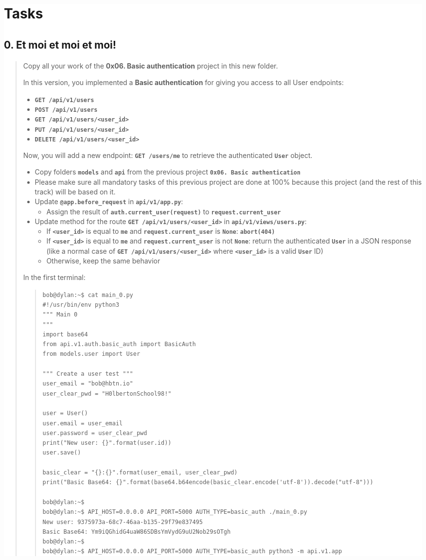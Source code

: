 
# Tasks

## 0\. Et moi et moi et moi!
> Copy all your work of the **0x06. Basic authentication** project in this new folder.
> 
> In this version, you implemented a **Basic authentication** for giving you access to all User endpoints:
> 
> -   **`GET /api/v1/users`**
> -   **`POST /api/v1/users`**
> -   **`GET /api/v1/users/<user_id>`**
> -   **`PUT /api/v1/users/<user_id>`**
> -   **`DELETE /api/v1/users/<user_id>`**
> 
> Now, you will add a new endpoint: **`GET /users/me`** to retrieve the authenticated **`User`** object.
> 
> -   Copy folders **`models`** and **`api`** from the previous project **`0x06. Basic authentication`**
> -   Please make sure all mandatory tasks of this previous project are done at 100% because this project (and the rest of this track) will be based on it.
> -   Update **`@app.before_request`** in **`api/v1/app.py`**:
>     -   Assign the result of **`auth.current_user(request)`** to **`request.current_user`**
> -   Update method for the route **`GET /api/v1/users/<user_id>`** in **`api/v1/views/users.py`**:
>     -   If **`<user_id>`** is equal to **`me`** and **`request.current_user`** is **`None`**: **`abort(404)`**
>     -   If **`<user_id>`** is equal to **`me`** and **`request.current_user`** is not **`None`**: return the authenticated **`User`** in a JSON response (like a normal case of **`GET /api/v1/users/<user_id>`** where **`<user_id>`** is a valid **`User`** ID)
>     -   Otherwise, keep the same behavior
> 
> In the first terminal:
> 
>> ```
>> bob@dylan:~$ cat main_0.py
>> #!/usr/bin/env python3
>> """ Main 0
>> """
>> import base64
>> from api.v1.auth.basic_auth import BasicAuth
>> from models.user import User
>> 
>> """ Create a user test """
>> user_email = "bob@hbtn.io"
>> user_clear_pwd = "H0lbertonSchool98!"
>> 
>> user = User()
>> user.email = user_email
>> user.password = user_clear_pwd
>> print("New user: {}".format(user.id))
>> user.save()
>> 
>> basic_clear = "{}:{}".format(user_email, user_clear_pwd)
>> print("Basic Base64: {}".format(base64.b64encode(basic_clear.encode('utf-8')).decode("utf-8")))
>> 
>> bob@dylan:~$
>> bob@dylan:~$ API_HOST=0.0.0.0 API_PORT=5000 AUTH_TYPE=basic_auth ./main_0.py 
>> New user: 9375973a-68c7-46aa-b135-29f79e837495
>> Basic Base64: Ym9iQGhidG4uaW86SDBsYmVydG9uU2Nob29sOTgh
>> bob@dylan:~$
>> bob@dylan:~$ API_HOST=0.0.0.0 API_PORT=5000 AUTH_TYPE=basic_auth python3 -m api.v1.app